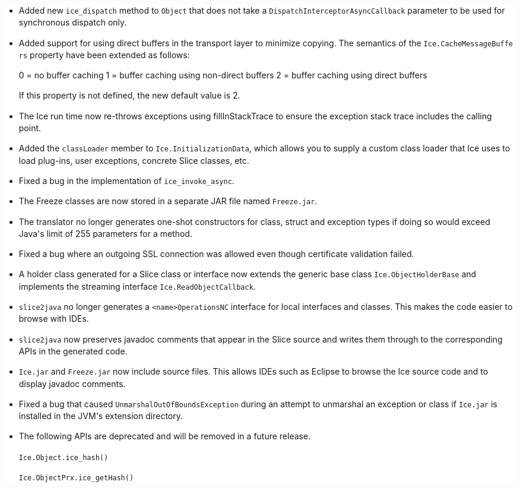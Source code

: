 - Added new `ice_dispatch` method to `Object` that does not take a
  `DispatchInterceptorAsyncCallback` parameter to be used for
  synchronous dispatch only.

- Added support for using direct buffers in the transport layer to
  minimize copying. The semantics of the `Ice.CacheMessageBuffers`
  property have been extended as follows:

  0 = no buffer caching
  1 = buffer caching using non-direct buffers
  2 = buffer caching using direct buffers

  If this property is not defined, the new default value is 2.

- The Ice run time now re-throws exceptions using fillInStackTrace to
  ensure the exception stack trace includes the calling point.

- Added the `classLoader` member to `Ice.InitializationData`, which
  allows you to supply a custom class loader that Ice uses to load
  plug-ins, user exceptions, concrete Slice classes, etc.

- Fixed a bug in the implementation of `ice_invoke_async`.

- The Freeze classes are now stored in a separate JAR file named
  `Freeze.jar`.

- The translator no longer generates one-shot constructors for class,
  struct and exception types if doing so would exceed Java's limit of
  255 parameters for a method.

- Fixed a bug where an outgoing SSL connection was allowed even though
  certificate validation failed.

- A holder class generated for a Slice class or interface now extends
  the generic base class `Ice.ObjectHolderBase` and implements the
  streaming interface `Ice.ReadObjectCallback`.

- `slice2java` no longer generates a `<name>OperationsNC` interface for
  local interfaces and classes. This makes the code easier to browse
  with IDEs.

- `slice2java` now preserves javadoc comments that appear in the Slice
  source and writes them through to the corresponding APIs in the
  generated code.

- `Ice.jar` and `Freeze.jar` now include source files. This allows IDEs
  such as Eclipse to browse the Ice source code and to display javadoc
  comments.

- Fixed a bug that caused `UnmarshalOutOfBoundsException` during an
  attempt to unmarshal an exception or class if `Ice.jar` is installed
  in the JVM's extension directory.

- The following APIs are deprecated and will be removed in a future
  release.

  `Ice.Object.ice_hash()`

  `Ice.ObjectPrx.ice_getHash()`
